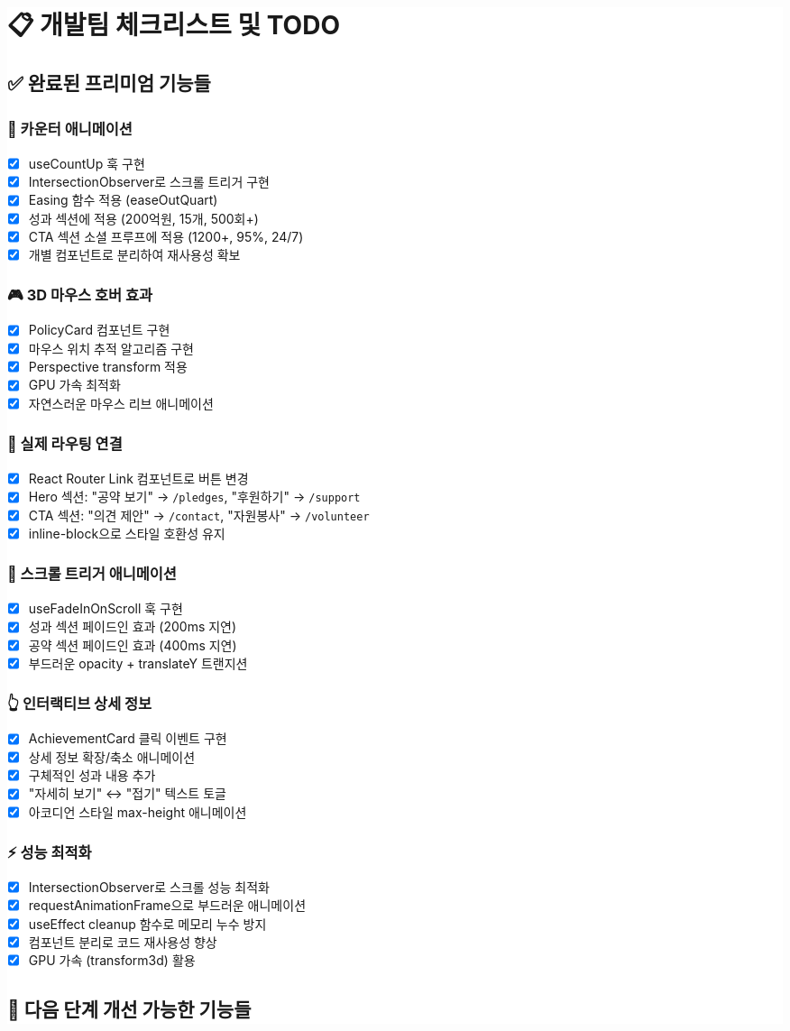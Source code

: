 # 📋 개발팀 체크리스트 및 TODO

## ✅ 완료된 프리미엄 기능들

### 🎯 카운터 애니메이션
- [x] useCountUp 훅 구현
- [x] IntersectionObserver로 스크롤 트리거 구현
- [x] Easing 함수 적용 (easeOutQuart)
- [x] 성과 섹션에 적용 (200억원, 15개, 500회+)
- [x] CTA 섹션 소셜 프루프에 적용 (1200+, 95%, 24/7)
- [x] 개별 컴포넌트로 분리하여 재사용성 확보

### 🎮 3D 마우스 호버 효과
- [x] PolicyCard 컴포넌트 구현
- [x] 마우스 위치 추적 알고리즘 구현
- [x] Perspective transform 적용
- [x] GPU 가속 최적화
- [x] 자연스러운 마우스 리브 애니메이션

### 🔗 실제 라우팅 연결
- [x] React Router Link 컴포넌트로 버튼 변경
- [x] Hero 섹션: "공약 보기" → `/pledges`, "후원하기" → `/support`
- [x] CTA 섹션: "의견 제안" → `/contact`, "자원봉사" → `/volunteer`
- [x] inline-block으로 스타일 호환성 유지

### 📜 스크롤 트리거 애니메이션
- [x] useFadeInOnScroll 훅 구현
- [x] 성과 섹션 페이드인 효과 (200ms 지연)
- [x] 공약 섹션 페이드인 효과 (400ms 지연)
- [x] 부드러운 opacity + translateY 트랜지션

### 👆 인터랙티브 상세 정보
- [x] AchievementCard 클릭 이벤트 구현
- [x] 상세 정보 확장/축소 애니메이션
- [x] 구체적인 성과 내용 추가
- [x] "자세히 보기" ↔ "접기" 텍스트 토글
- [x] 아코디언 스타일 max-height 애니메이션

### ⚡ 성능 최적화
- [x] IntersectionObserver로 스크롤 성능 최적화
- [x] requestAnimationFrame으로 부드러운 애니메이션
- [x] useEffect cleanup 함수로 메모리 누수 방지
- [x] 컴포넌트 분리로 코드 재사용성 향상
- [x] GPU 가속 (transform3d) 활용

## 🚀 다음 단계 개선 가능한 기능들
